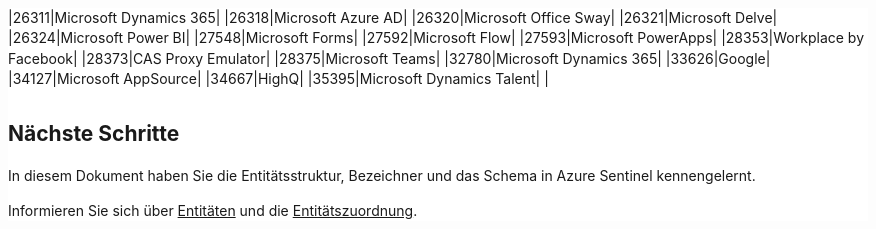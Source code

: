 |26311|Microsoft Dynamics 365|
|26318|Microsoft Azure AD|
|26320|Microsoft Office Sway|
|26321|Microsoft Delve|
|26324|Microsoft Power BI|
|27548|Microsoft Forms|
|27592|Microsoft Flow|
|27593|Microsoft PowerApps|
|28353|Workplace by Facebook|
|28373|CAS Proxy Emulator|
|28375|Microsoft Teams|
|32780|Microsoft Dynamics 365|
|33626|Google|
|34127|Microsoft AppSource|
|34667|HighQ|
|35395|Microsoft Dynamics Talent|
|

## <a name="next-steps"></a>Nächste Schritte

In diesem Dokument haben Sie die Entitätsstruktur, Bezeichner und das Schema in Azure Sentinel kennengelernt.

Informieren Sie sich über [Entitäten](entities-in-azure-sentinel.md) und die [Entitätszuordnung](map-data-fields-to-entities.md). 
